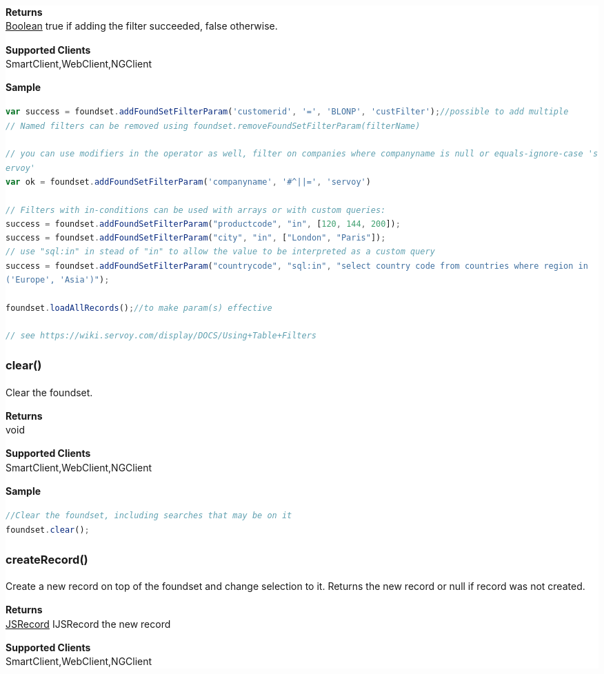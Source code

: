 **Returns**\
[Boolean](../JSLib/Boolean.md) true if adding the filter succeeded, false otherwise.

**Supported Clients**\
SmartClient,WebClient,NGClient

**Sample**

```javascript
var success = foundset.addFoundSetFilterParam('customerid', '=', 'BLONP', 'custFilter');//possible to add multiple
// Named filters can be removed using foundset.removeFoundSetFilterParam(filterName)

// you can use modifiers in the operator as well, filter on companies where companyname is null or equals-ignore-case 'servoy'
var ok = foundset.addFoundSetFilterParam('companyname', '#^||=', 'servoy')

// Filters with in-conditions can be used with arrays or with custom queries:
success = foundset.addFoundSetFilterParam("productcode", "in", [120, 144, 200]);
success = foundset.addFoundSetFilterParam("city", "in", ["London", "Paris"]);
// use "sql:in" in stead of "in" to allow the value to be interpreted as a custom query
success = foundset.addFoundSetFilterParam("countrycode", "sql:in", "select country code from countries where region in ('Europe', 'Asia')");

foundset.loadAllRecords();//to make param(s) effective

// see https://wiki.servoy.com/display/DOCS/Using+Table+Filters
```
### clear()

Clear the foundset.


**Returns**\
void 

**Supported Clients**\
SmartClient,WebClient,NGClient

**Sample**

```javascript
//Clear the foundset, including searches that may be on it
foundset.clear();
```
### createRecord()

Create a new record on top of the foundset and change selection to it. Returns the new record or null if record was not created.


**Returns**\
[JSRecord](./JSRecord.md) IJSRecord the new record

**Supported Clients**\
SmartClient,WebClient,NGClient
